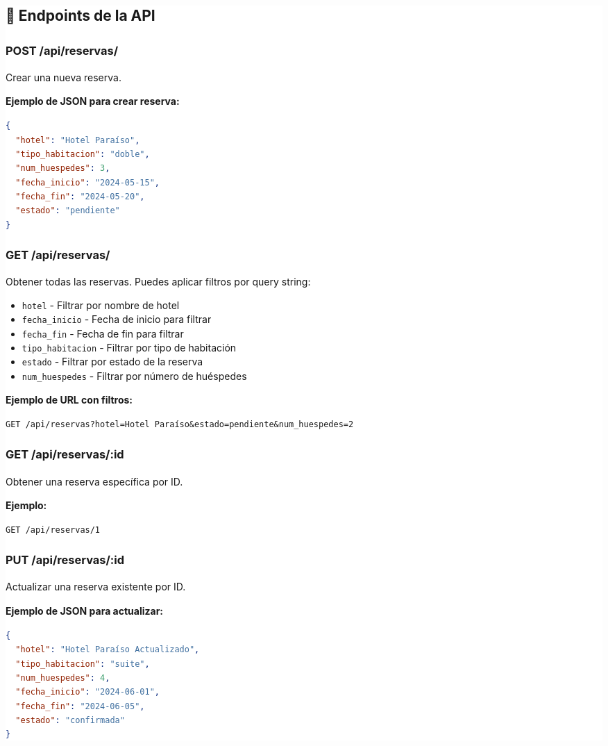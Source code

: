 ## 🧩 Endpoints de la API

### POST /api/reservas/
Crear una nueva reserva.

**Ejemplo de JSON para crear reserva:**
```json
{
  "hotel": "Hotel Paraíso",
  "tipo_habitacion": "doble",
  "num_huespedes": 3,
  "fecha_inicio": "2024-05-15",
  "fecha_fin": "2024-05-20",
  "estado": "pendiente"
}
```

### GET /api/reservas/
Obtener todas las reservas. Puedes aplicar filtros por query string:
- `hotel` - Filtrar por nombre de hotel
- `fecha_inicio` - Fecha de inicio para filtrar
- `fecha_fin` - Fecha de fin para filtrar
- `tipo_habitacion` - Filtrar por tipo de habitación
- `estado` - Filtrar por estado de la reserva
- `num_huespedes` - Filtrar por número de huéspedes

**Ejemplo de URL con filtros:**
```
GET /api/reservas?hotel=Hotel Paraíso&estado=pendiente&num_huespedes=2
```

### GET /api/reservas/:id
Obtener una reserva específica por ID.

**Ejemplo:**
```
GET /api/reservas/1
```

### PUT /api/reservas/:id
Actualizar una reserva existente por ID.

**Ejemplo de JSON para actualizar:**
```json
{
  "hotel": "Hotel Paraíso Actualizado",
  "tipo_habitacion": "suite",
  "num_huespedes": 4,
  "fecha_inicio": "2024-06-01",
  "fecha_fin": "2024-06-05",
  "estado": "confirmada"
}
```
